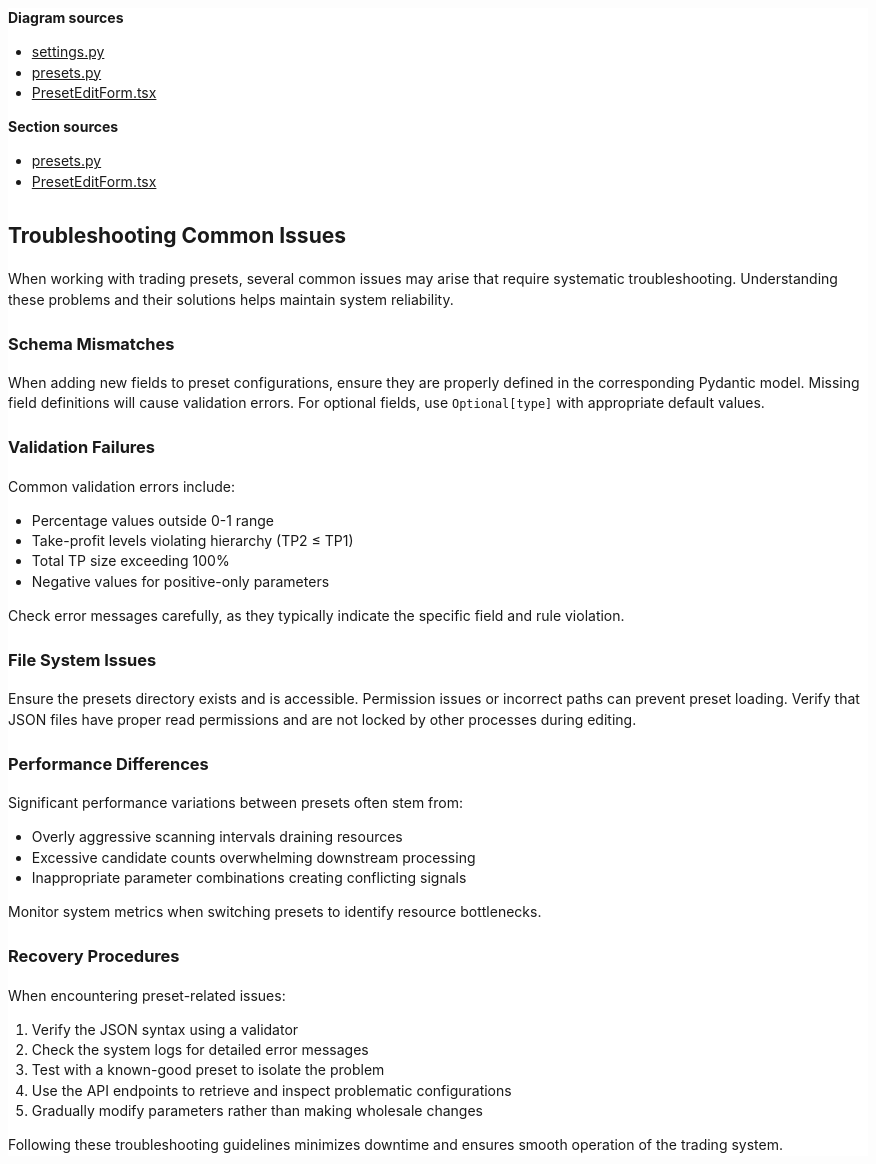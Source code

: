**Diagram sources**
- [settings.py](file://breakout_bot/config/settings.py)
- [presets.py](file://breakout_bot/api/routers/presets.py)
- [PresetEditForm.tsx](file://frontend/src/components/PresetEditForm.tsx)

**Section sources**
- [presets.py](file://breakout_bot/api/routers/presets.py)
- [PresetEditForm.tsx](file://frontend/src/components/PresetEditForm.tsx)

## Troubleshooting Common Issues

When working with trading presets, several common issues may arise that require systematic troubleshooting. Understanding these problems and their solutions helps maintain system reliability.

### Schema Mismatches
When adding new fields to preset configurations, ensure they are properly defined in the corresponding Pydantic model. Missing field definitions will cause validation errors. For optional fields, use `Optional[type]` with appropriate default values.

### Validation Failures
Common validation errors include:
- Percentage values outside 0-1 range
- Take-profit levels violating hierarchy (TP2 ≤ TP1)
- Total TP size exceeding 100%
- Negative values for positive-only parameters

Check error messages carefully, as they typically indicate the specific field and rule violation.

### File System Issues
Ensure the presets directory exists and is accessible. Permission issues or incorrect paths can prevent preset loading. Verify that JSON files have proper read permissions and are not locked by other processes during editing.

### Performance Differences
Significant performance variations between presets often stem from:
- Overly aggressive scanning intervals draining resources
- Excessive candidate counts overwhelming downstream processing
- Inappropriate parameter combinations creating conflicting signals

Monitor system metrics when switching presets to identify resource bottlenecks.

### Recovery Procedures
When encountering preset-related issues:
1. Verify the JSON syntax using a validator
2. Check the system logs for detailed error messages
3. Test with a known-good preset to isolate the problem
4. Use the API endpoints to retrieve and inspect problematic configurations
5. Gradually modify parameters rather than making wholesale changes

Following these troubleshooting guidelines minimizes downtime and ensures smooth operation of the trading system.
